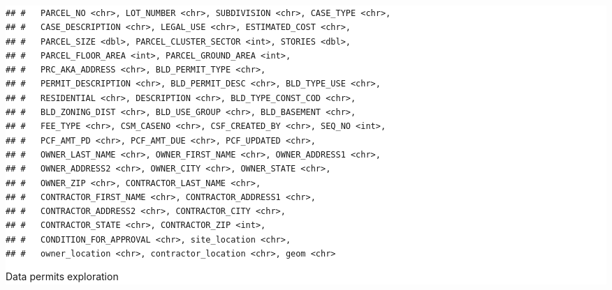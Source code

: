     ## #   PARCEL_NO <chr>, LOT_NUMBER <chr>, SUBDIVISION <chr>, CASE_TYPE <chr>,
    ## #   CASE_DESCRIPTION <chr>, LEGAL_USE <chr>, ESTIMATED_COST <chr>,
    ## #   PARCEL_SIZE <dbl>, PARCEL_CLUSTER_SECTOR <int>, STORIES <dbl>,
    ## #   PARCEL_FLOOR_AREA <int>, PARCEL_GROUND_AREA <int>,
    ## #   PRC_AKA_ADDRESS <chr>, BLD_PERMIT_TYPE <chr>,
    ## #   PERMIT_DESCRIPTION <chr>, BLD_PERMIT_DESC <chr>, BLD_TYPE_USE <chr>,
    ## #   RESIDENTIAL <chr>, DESCRIPTION <chr>, BLD_TYPE_CONST_COD <chr>,
    ## #   BLD_ZONING_DIST <chr>, BLD_USE_GROUP <chr>, BLD_BASEMENT <chr>,
    ## #   FEE_TYPE <chr>, CSM_CASENO <chr>, CSF_CREATED_BY <chr>, SEQ_NO <int>,
    ## #   PCF_AMT_PD <chr>, PCF_AMT_DUE <chr>, PCF_UPDATED <chr>,
    ## #   OWNER_LAST_NAME <chr>, OWNER_FIRST_NAME <chr>, OWNER_ADDRESS1 <chr>,
    ## #   OWNER_ADDRESS2 <chr>, OWNER_CITY <chr>, OWNER_STATE <chr>,
    ## #   OWNER_ZIP <chr>, CONTRACTOR_LAST_NAME <chr>,
    ## #   CONTRACTOR_FIRST_NAME <chr>, CONTRACTOR_ADDRESS1 <chr>,
    ## #   CONTRACTOR_ADDRESS2 <chr>, CONTRACTOR_CITY <chr>,
    ## #   CONTRACTOR_STATE <chr>, CONTRACTOR_ZIP <int>,
    ## #   CONDITION_FOR_APPROVAL <chr>, site_location <chr>,
    ## #   owner_location <chr>, contractor_location <chr>, geom <chr>

Data permits exploration
